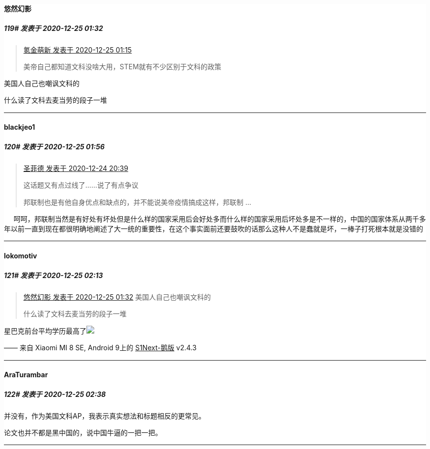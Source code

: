 ####  悠然幻影  
##### 119#       发表于 2020-12-25 01:32


<blockquote><a href="httphttps://bbs.saraba1st.com/2b/forum.php?mod=redirect&amp;goto=findpost&amp;pid=49835706&amp;ptid=1979378" target="_blank">氪金萌新 发表于 2020-12-25 01:15</a>

美帝自己都知道文科没啥大用，STEM就有不少区别于文科的政策</blockquote>
美国人自己也嘲讽文科的


什么读了文科去麦当劳的段子一堆


-----

####  blackjeo1  
##### 120#       发表于 2020-12-25 01:56


<blockquote><a href="httphttps://bbs.saraba1st.com/2b/forum.php?mod=redirect&amp;goto=findpost&amp;pid=49833408&amp;ptid=1979378" target="_blank">圣菲德 发表于 2020-12-24 20:39</a>

这话题又有点过线了……说了有点争议


邦联制也是有他自身优点和缺点的，并不能说美帝疫情搞成这样，邦联制 ...</blockquote>
     呵呵，邦联制当然是有好处有坏处但是什么样的国家采用后会好处多而什么样的国家采用后坏处多是不一样的，中国的国家体系从两千多年以前一直到现在都很明确地阐述了大一统的重要性，在这个事实面前还要鼓吹的话那么这种人不是蠢就是坏，一棒子打死根本就是没错的


-----

####  lokomotiv  
##### 121#       发表于 2020-12-25 02:13


<blockquote><a href="httphttps://bbs.saraba1st.com/2b/forum.php?mod=redirect&amp;goto=findpost&amp;pid=49835784&amp;ptid=1979378" target="_blank">悠然幻影 发表于 2020-12-25 01:32</a>
美国人自己也嘲讽文科的


什么读了文科去麦当劳的段子一堆</blockquote>
星巴克前台平均学历最高了<img src="https://static.saraba1st.com/image/smiley/face2017/034.png" referrerpolicy="no-referrer">

—— 来自 Xiaomi MI 8 SE, Android 9上的 [S1Next-鹅版](https://github.com/ykrank/S1-Next/releases) v2.4.3


-----

####  AraTurambar  
##### 122#       发表于 2020-12-25 02:38


并没有，作为美国文科AP，我表示真实想法和标题相反的更常见。


论文也并不都是黑中国的，说中国牛逼的一把一把。


-----
